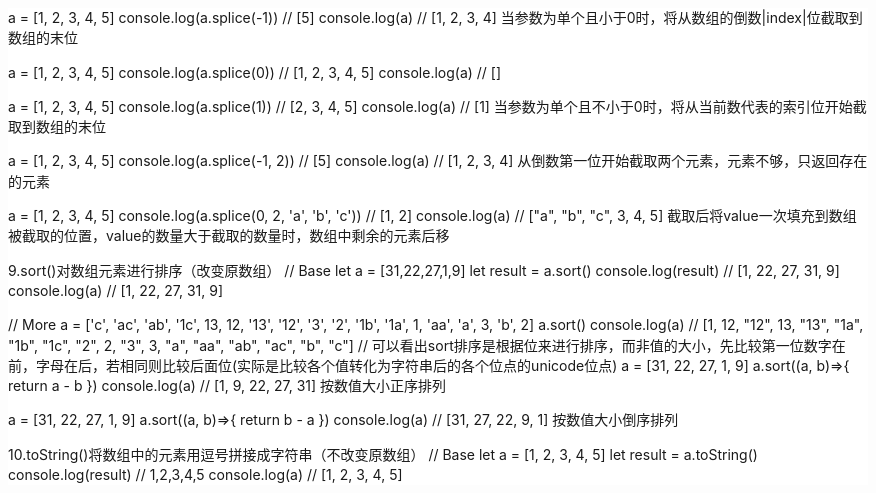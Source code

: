 a = [1, 2, 3, 4, 5]
console.log(a.splice(-1))                   // [5]
console.log(a)                              // [1, 2, 3, 4]               当参数为单个且小于0时，将从数组的倒数|index|位截取到数组的末位

a = [1, 2, 3, 4, 5]
console.log(a.splice(0))                    // [1, 2, 3, 4, 5]
console.log(a)                              // []

a = [1, 2, 3, 4, 5]
console.log(a.splice(1))                    // [2, 3, 4, 5]
console.log(a)                              // [1]                        当参数为单个且不小于0时，将从当前数代表的索引位开始截取到数组的末位

a = [1, 2, 3, 4, 5]
console.log(a.splice(-1, 2))                // [5]
console.log(a)                              // [1, 2, 3, 4]               从倒数第一位开始截取两个元素，元素不够，只返回存在的元素

a = [1, 2, 3, 4, 5]
console.log(a.splice(0, 2, 'a', 'b', 'c'))  // [1, 2]
console.log(a)                              // ["a", "b", "c", 3, 4, 5]   截取后将value一次填充到数组被截取的位置，value的数量大于截取的数量时，数组中剩余的元素后移

9.sort()对数组元素进行排序（改变原数组）
// Base
let a = [31,22,27,1,9]
let result = a.sort()
console.log(result)   // [1, 22, 27, 31, 9]
console.log(a)        // [1, 22, 27, 31, 9]

// More
a = ['c', 'ac', 'ab', '1c', 13, 12, '13', '12', '3', '2', '1b', '1a', 1, 'aa', 'a', 3, 'b', 2]
a.sort()
console.log(a) // [1, 12, "12", 13, "13", "1a", "1b", "1c", "2", 2, "3", 3, "a", "aa", "ab", "ac", "b", "c"]
                      // 可以看出sort排序是根据位来进行排序，而非值的大小，先比较第一位数字在前，字母在后，若相同则比较后面位(实际是比较各个值转化为字符串后的各个位点的unicode位点)
a = [31, 22, 27, 1, 9]
a.sort((a, b)=>{
  return a - b
})
console.log(a)        // [1, 9, 22, 27, 31]  按数值大小正序排列

a = [31, 22, 27, 1, 9]
a.sort((a, b)=>{
  return b - a
})
console.log(a)        // [31, 27, 22, 9, 1]  按数值大小倒序排列

10.toString()将数组中的元素用逗号拼接成字符串（不改变原数组）
// Base
let a = [1, 2, 3, 4, 5]
let result = a.toString()
console.log(result)   // 1,2,3,4,5
console.log(a)        // [1, 2, 3, 4, 5]

